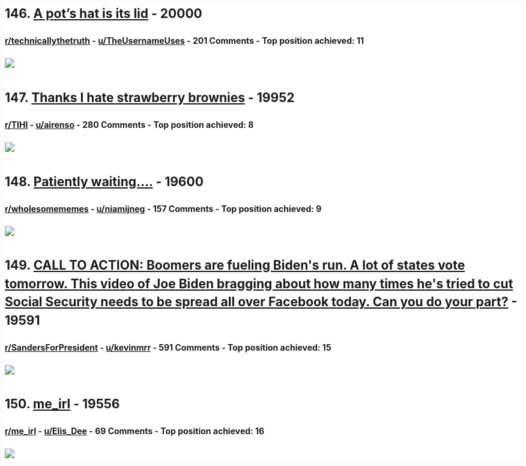 ## 146. [A pot’s hat is its lid](http://reddit.com/r/technicallythetruth/comments/ffp41t/a_pots_hat_is_its_lid/) - 20000
#### [r/technicallythetruth](http://reddit.com/r/technicallythetruth) - [u/TheUsernameUses](http://reddit.com/u/TheUsernameUses) - 201 Comments - Top position achieved: 11

<a href="https://i.redd.it/9ggz30fipkl41.jpg"><img src="https://b.thumbs.redditmedia.com/25ieftDAssXskZKkcR_uokikQb9txwhUPC_LnbH9AJI.jpg"></img></a>

## 147. [Thanks I hate strawberry brownies](http://reddit.com/r/TIHI/comments/ffs8y6/thanks_i_hate_strawberry_brownies/) - 19952
#### [r/TIHI](http://reddit.com/r/TIHI) - [u/airenso](http://reddit.com/u/airenso) - 280 Comments - Top position achieved: 8

<a href="https://i.redd.it/08fohfgobml41.jpg"><img src="https://b.thumbs.redditmedia.com/29qfPhamiooew2YFqKKC1bOwRiSULbx9CJf9phW9R2Q.jpg"></img></a>

## 148. [Patiently waiting....](http://reddit.com/r/wholesomememes/comments/ffwiek/patiently_waiting/) - 19600
#### [r/wholesomememes](http://reddit.com/r/wholesomememes) - [u/niamijneg](http://reddit.com/u/niamijneg) - 157 Comments - Top position achieved: 9

<a href="https://i.redd.it/hhabemvr2ol41.jpg"><img src="https://a.thumbs.redditmedia.com/rEuiDQaBXR8JeOSIduunhWTom4Z4swIzi6H-ESqR1v8.jpg"></img></a>

## 149. [CALL TO ACTION: Boomers are fueling Biden's run. A lot of states vote tomorrow. This video of Joe Biden bragging about how many times he's tried to cut Social Security needs to be spread all over Facebook today. Can you do your part?](http://reddit.com/r/SandersForPresident/comments/ffv5jh/call_to_action_boomers_are_fueling_bidens_run_a/) - 19591
#### [r/SandersForPresident](http://reddit.com/r/SandersForPresident) - [u/kevinmrr](http://reddit.com/u/kevinmrr) - 591 Comments - Top position achieved: 15

<a href="https://v.redd.it/sy8trh96lnl41"><img src="https://b.thumbs.redditmedia.com/LHYhuBuRuOiQkJjuDGpp4o65ayRaGElQZuwANHK6lzs.jpg"></img></a>

## 150. [me_irl](http://reddit.com/r/me_irl/comments/ffrb9t/me_irl/) - 19556
#### [r/me_irl](http://reddit.com/r/me_irl) - [u/Elis_Dee](http://reddit.com/u/Elis_Dee) - 69 Comments - Top position achieved: 16

<a href="https://i.redd.it/pxheqhxmsll41.jpg"><img src="https://b.thumbs.redditmedia.com/isPn13WTE_Ifr3G7vWSNckUp6paCFoeDOwzyQLGSCeI.jpg"></img></a>
